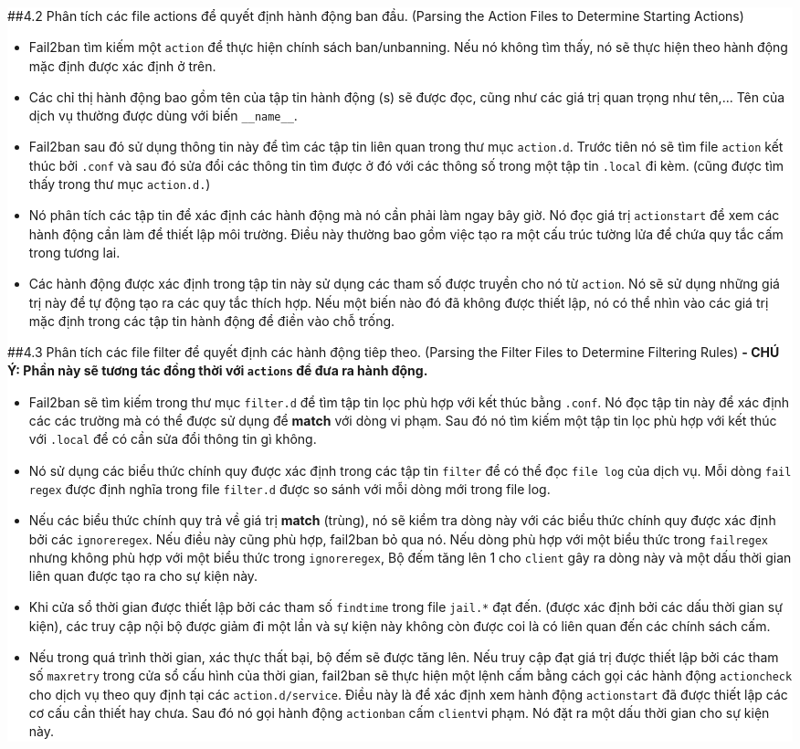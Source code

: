 <a name="action_files"></a>
##4.2 Phân tích các file actions để quyết định hành động ban đầu. (Parsing the Action Files to Determine Starting Actions)
- Fail2ban tìm kiếm một `action` để thực hiện chính sách ban/unbanning. Nếu nó không tìm thấy, nó sẽ thực hiện theo hành động mặc định được xác định ở trên.
- Các chỉ thị hành động bao gồm tên của tập tin hành động (s) sẽ được đọc, cũng như các giá trị quan trọng như tên,...
Tên của dịch vụ thường được dùng với biến `__name__`. 
- Fail2ban sau đó sử dụng thông tin này để tìm các tập tin liên quan trong thư mục `action.d`.
Trước tiên nó sẽ tìm file `action` kết thúc bởi `.conf` và sau đó sửa đổi các thông tin tìm được ở đó với
các thông số trong một tập tin `.local` đi kèm. (cũng được tìm thấy trong thư mục `action.d.`)
- Nó phân tích các tập tin để xác định các hành động mà nó cần phải làm ngay bây giờ.
Nó đọc giá trị `actionstart` để xem các hành động cần làm để thiết lập môi trường.
Điều này thường bao gồm việc tạo ra một cấu trúc tường lửa để chứa quy tắc cấm trong tương lai.

- Các hành động được xác định trong tập tin này sử dụng các tham số được truyền cho nó từ `action`.
Nó sẽ sử dụng những giá trị này để tự động tạo ra các quy tắc thích hợp.
Nếu một biến nào đó đã không được thiết lập, nó có thể nhìn vào các giá trị mặc định trong các tập tin hành động để điền vào chỗ trống.

<a name="filter_files"></a>
##4.3 Phân tích các file filter để quyết định các hành động tiêp theo. (Parsing the Filter Files to Determine Filtering Rules)
**- CHÚ Ý: Phần này sẽ tương tác đồng thời với `actions` để đưa ra hành động.**
- Fail2ban sẽ tìm kiếm trong thư mục `filter.d` để tìm tập tin lọc phù hợp với kết thúc bằng `.conf`.
Nó đọc tập tin này để xác định các các trường mà có thể được sử dụng để **match** với dòng vi phạm.
Sau đó nó tìm kiếm một tập tin lọc phù hợp với kết thúc với `.local` để có cần sửa đổi thông tin gì không.
- Nó sử dụng các biểu thức chính quy được xác định trong các tập tin `filter` để có thể đọc `file log` của dịch vụ.
Mỗi dòng `failregex` được định nghĩa trong file `filter.d` được so sánh với mỗi dòng mới trong file log.
- Nếu các biểu thức chính quy trả về giá trị **match** (trùng), nó sẽ kiểm tra dòng này với các biểu thức
 chính quy được xác định bởi các `ignoreregex`. Nếu điều này cũng phù hợp, fail2ban bỏ qua nó.
 Nếu dòng phù hợp với một biểu thức trong `failregex` nhưng không phù hợp với một biểu thức trong `ignoreregex`,
Bộ đếm tăng lên 1 cho `client` gây ra dòng này và một dấu thời gian liên quan được tạo ra cho sự kiện này.

- Khi cửa sổ thời gian được thiết lập bởi các tham số `findtime` trong file `jail.*` đạt đến. (được xác định bởi các dấu thời gian sự kiện),
các truy cập nội bộ được giảm đi một lần và sự kiện này không còn được coi là có liên quan đến các chính sách cấm.

- Nếu trong quá trình thời gian, xác thực thất bại, bộ đếm sẽ được tăng lên. 
Nếu truy cập đạt giá trị được thiết lập bởi các tham số `maxretry` trong cửa sổ cấu hình của thời gian,
fail2ban sẽ thực hiện một lệnh cấm bằng cách gọi các hành động `actioncheck` cho dịch vụ theo quy định tại các `action.d/service`. 
Điều này là để xác định xem hành động `actionstart` đã được thiết lập các cơ cấu cần thiết hay chưa.
Sau đó nó gọi hành động `actionban` cấm `client`vi phạm. Nó đặt ra một dấu thời gian cho sự kiện này.
